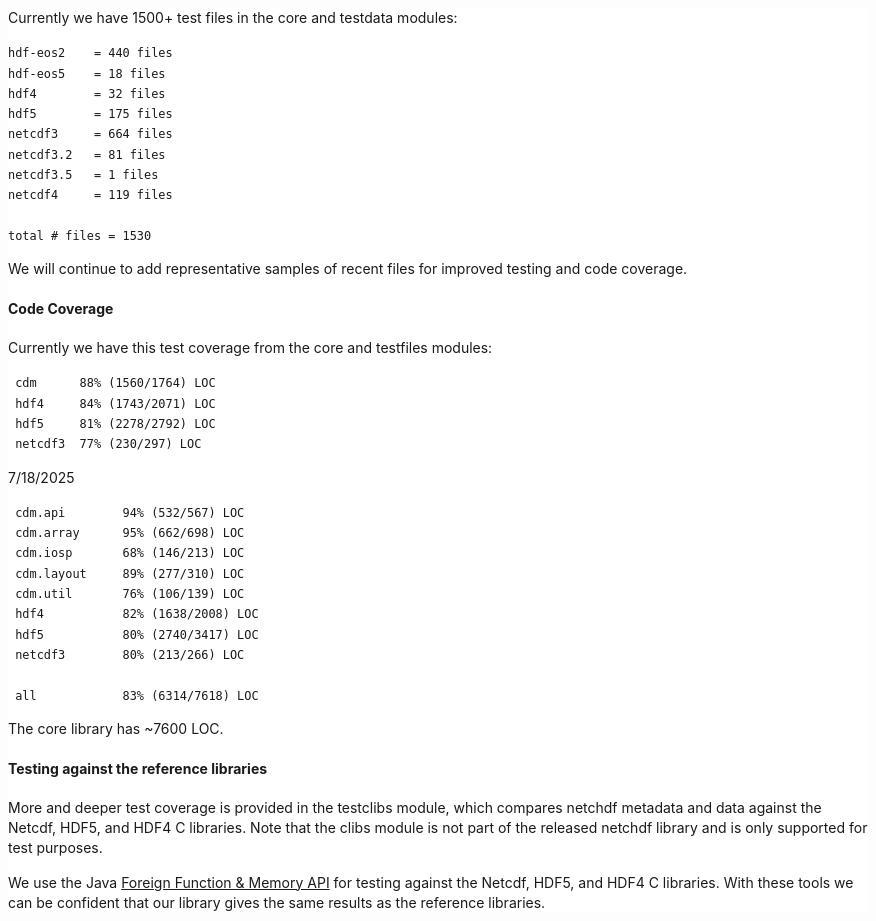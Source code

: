 Currently we have 1500+ test files in the core and testdata modules:

````
hdf-eos2    = 440 files
hdf-eos5    = 18 files
hdf4        = 32 files
hdf5        = 175 files
netcdf3     = 664 files
netcdf3.2   = 81 files
netcdf3.5   = 1 files
netcdf4     = 119 files

total # files = 1530
````

We will continue to add representative samples of recent files for improved testing and code coverage.

####  Code Coverage

Currently we have this test coverage from the core and testfiles modules:

````
 cdm      88% (1560/1764) LOC
 hdf4     84% (1743/2071) LOC
 hdf5     81% (2278/2792) LOC
 netcdf3  77% (230/297) LOC
 ````

7/18/2025
````
 cdm.api        94% (532/567) LOC
 cdm.array      95% (662/698) LOC
 cdm.iosp       68% (146/213) LOC
 cdm.layout     89% (277/310) LOC
 cdm.util       76% (106/139) LOC
 hdf4           82% (1638/2008) LOC
 hdf5           80% (2740/3417) LOC
 netcdf3        80% (213/266) LOC
 
 all            83% (6314/7618) LOC
 ````

The core library has ~7600 LOC.

#### Testing against the reference libraries

More and deeper test coverage is provided in the testclibs module, which compares netchdf metadata and data against
the Netcdf, HDF5, and HDF4 C libraries. Note that the clibs module is not part of the released netchdf library and is 
only supported for test purposes.

We use the Java [Foreign Function & Memory API](https://docs.oracle.com/en/java/javase/21/core/foreign-function-and-memory-api.html)
for testing against the Netcdf, HDF5, and HDF4 C libraries.
With these tools we can be confident that our library gives the same results as the reference libraries.
